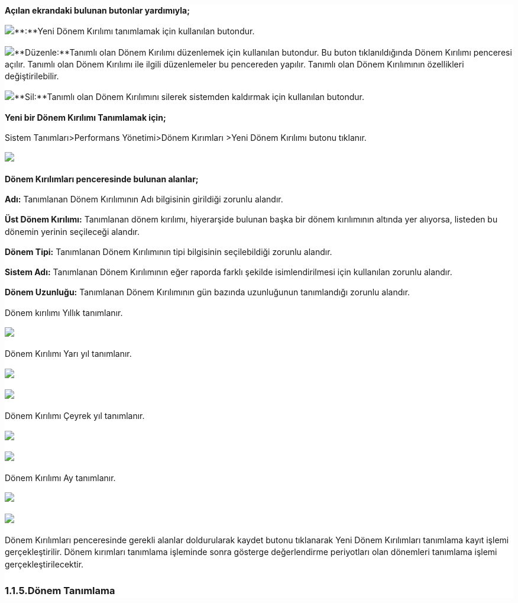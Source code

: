 **Açılan ekrandaki bulunan butonlar yardımıyla;**

![](https://docsbimser.blob.core.windows.net/imagecontainer/auto-upload5c9c5cd2-4a24-48be-b704-9b4e3a104a16)**:**Yeni Dönem Kırılımı tanımlamak için kullanılan butondur.

![](https://docsbimser.blob.core.windows.net/imagecontainer/auto-upload88e22528-483c-427c-8363-98b8d834d28d)**Düzenle:**Tanımlı olan Dönem Kırılımı düzenlemek için kullanılan butondur. Bu buton tıklanıldığında Dönem Kırılımı penceresi açılır. Tanımlı olan Dönem Kırılımı ile ilgili düzenlemeler bu pencereden yapılır. Tanımlı olan Dönem Kırılımının özellikleri değiştirilebilir.

![](https://docsbimser.blob.core.windows.net/imagecontainer/auto-upload3ed23ffa-17d1-4db3-bcd6-d7bb35e101ee)**Sil:**Tanımlı olan Dönem Kırılımını silerek sistemden kaldırmak için kullanılan butondur.

**Yeni bir Dönem Kırılımı Tanımlamak için;**

Sistem Tanımları\>Performans Yönetimi\>Dönem Kırımları \>Yeni Dönem Kırılımı butonu tıklanır.

![](https://docsbimser.blob.core.windows.net/imagecontainer/auto-uploadfdeec3e6-6667-4a53-bba8-f82ff9c62b11)

**Dönem Kırılımları penceresinde bulunan alanlar;**

**Adı:** Tanımlanan Dönem Kırılımının Adı bilgisinin girildiği zorunlu alandır.

**Üst Dönem Kırılımı:** Tanımlanan dönem kırılımı, hiyerarşide bulunan başka bir dönem kırılımının altında yer alıyorsa, listeden bu dönemin yerinin seçileceği alandır.

**Dönem Tipi:** Tanımlanan Dönem Kırılımının tipi bilgisinin seçilebildiği zorunlu alandır.

**Sistem Adı:** Tanımlanan Dönem Kırılımının eğer raporda farklı şekilde isimlendirilmesi için kullanılan zorunlu alandır.

**Dönem Uzunluğu:** Tanımlanan Dönem Kırılımının gün bazında uzunluğunun tanımlandığı zorunlu alandır.

Dönem kırılımı Yıllık tanımlanır.

![](https://docsbimser.blob.core.windows.net/imagecontainer/auto-uploadbbefba86-33cd-451d-9034-1463a4b6ca98)

Dönem Kırılımı Yarı yıl tanımlanır.

![](https://docsbimser.blob.core.windows.net/imagecontainer/auto-upload1b14b477-d74d-45fd-bf73-3eb3956436e5)

![](https://docsbimser.blob.core.windows.net/imagecontainer/auto-uploadd7ff0d27-47e2-4436-ae2c-eb9fb98d8a5c)

Dönem Kırılımı Çeyrek yıl tanımlanır.

![](https://docsbimser.blob.core.windows.net/imagecontainer/auto-uploada17c942c-3606-40b2-a744-b1fa11c8b0bc)

![](https://docsbimser.blob.core.windows.net/imagecontainer/auto-upload1e08d435-1c49-4861-84a7-d0807a24f8f4)

Dönem Kırılımı Ay tanımlanır.

![](https://docsbimser.blob.core.windows.net/imagecontainer/auto-uploadb2a94527-d2c9-4d48-997c-360897f5eabc)

![](https://docsbimser.blob.core.windows.net/imagecontainer/auto-upload8acebb0c-8788-4744-a5ac-b29f47e54131)

Dönem Kırılımları penceresinde gerekli alanlar doldurularak kaydet butonu tıklanarak Yeni Dönem Kırılımları tanımlama kayıt işlemi gerçekleştirilir. Dönem kırımları tanımlama işleminde sonra gösterge değerlendirme periyotları olan dönemleri tanımlama işlemi gerçekleştirilecektir.

### 1.1.5.Dönem Tanımlama
